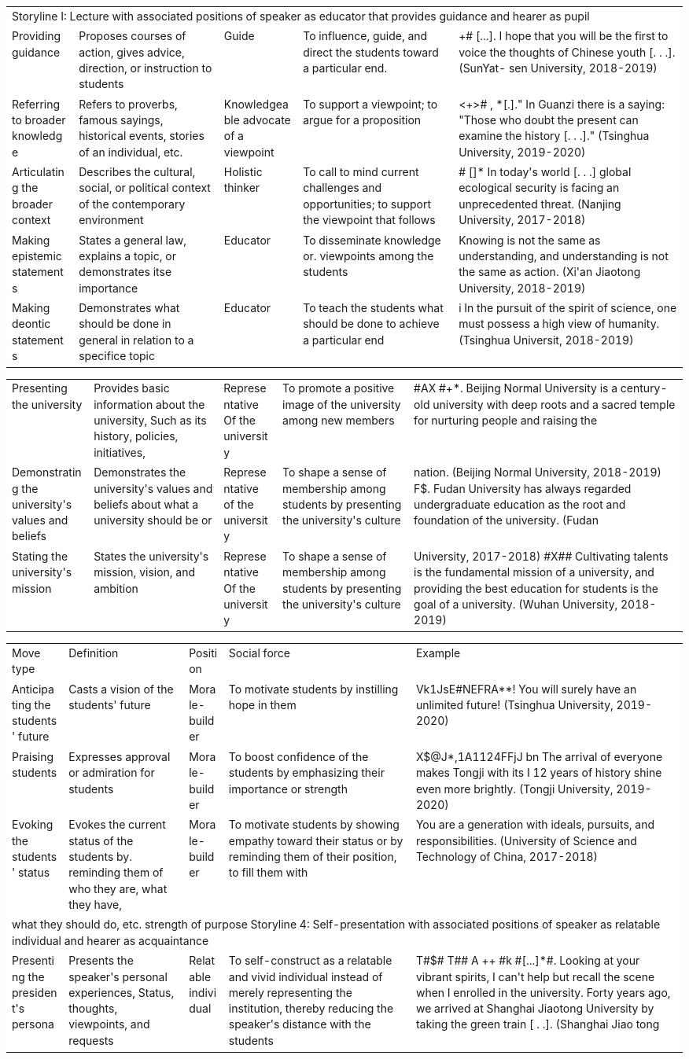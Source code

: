 <html><body><table><tr><td colspan="5">Storyline I: Lecture with associated positions of speaker as educator that provides guidance and hearer as pupil</td></tr><tr><td> Providing guidance</td><td>Proposes courses of action, gives advice, direction, or instruction to students</td><td>Guide</td><td>To influence, guide, and direct the students toward a particular end.</td><td>+# [...]. I hope that you will be the first to voice the thoughts of Chinese youth [. . .]. (SunYat- sen University, 2018-2019)</td></tr><tr><td>Referring to broader knowledge</td><td>Refers to proverbs, famous sayings, historical events, stories of an individual, etc.</td><td>Knowledgeable advocate of a viewpoint</td><td>To support a viewpoint; to argue for a proposition</td><td>&lt;+&gt;# , *[.].&quot; In Guanzi there is a saying: &quot;Those who doubt the present can examine the history [. . .].&quot; (Tsinghua University, 2019-2020)</td></tr><tr><td>Articulating the broader context</td><td>Describes the cultural, social, or political context of the contemporary environment</td><td>Holistic thinker</td><td>To call to mind current challenges and opportunities; to support the viewpoint that follows</td><td># []* In today&#x27;s world [. . .] global ecological security is facing an unprecedented threat. (Nanjing University, 2017-2018)</td></tr><tr><td>Making epistemic statements</td><td>States a general law, explains a topic, or demonstrates itse importance</td><td> Educator</td><td>To disseminate knowledge or. viewpoints among the students</td><td>Knowing is not the same as understanding, and understanding is not the same as action. (Xi&#x27;an Jiaotong University, 2018-2019)</td></tr><tr><td>Making deontic statements</td><td>Demonstrates what should be done in general in relation to a specifice topic</td><td>Educator</td><td>To teach the students what should be done to achieve a particular end</td><td>i In the pursuit of the spirit of science, one must possess a high view of humanity. (Tsinghua Universit, 2018-2019)</td></tr></table></body></html>

<html><body><table><tr><td>Presenting the university</td><td>Provides basic information about the university, Such as its history, policies, initiatives,</td><td>Representative Of the university</td><td>To promote a positive image of the university among new members</td><td>#AX #+*. Beijing Normal University is a century-old university with deep roots and a sacred temple for nurturing people and raising the</td></tr><tr><td>Demonstrating the university&#x27;s values and beliefs</td><td>Demonstrates the university&#x27;s values and beliefs about what a university should be or</td><td>Representative of the university</td><td>To shape a sense of membership among students by presenting the university&#x27;s culture</td><td>nation. (Beijing Normal University, 2018-2019) F$. Fudan University has always regarded undergraduate education as the root and foundation of the university. (Fudan</td></tr><tr><td>Stating the university&#x27;s mission</td><td>States the university&#x27;s mission, vision, and ambition</td><td>Representative Of the university</td><td>To shape a sense of membership among students by presenting the university&#x27;s culture</td><td>University, 2017-2018) #X## Cultivating talents is the fundamental mission of a university, and providing the best education for students is the goal of a university. (Wuhan University, 2018-2019)</td></tr></table></body></html>

<html><body><table><tr><td>Move type</td><td>Definition</td><td>Position</td><td>Social force</td><td>Example</td></tr><tr><td>Anticipating the students&#x27; future</td><td>Casts a vision of the students&#x27; future</td><td> Morale-builder</td><td>To motivate students by instilling hope in them</td><td>Vk1JsE#NEFRA**! You will surely have an unlimited future! (Tsinghua University, 2019-2020)</td></tr><tr><td>Praising students</td><td>Expresses approval or admiration for students</td><td> Morale-builder</td><td>To boost confidence of the students by emphasizing their importance or strength</td><td>X$@J*,1A1124FFjJ bn The arrival of everyone makes Tongji with its I 12 years of history shine even more brightly. (Tongji University, 2019-2020)</td></tr><tr><td>Evoking the students&#x27; status</td><td>Evokes the current status of the students by. reminding them of who they are, what they have,</td><td>Morale-builder</td><td>To motivate students by showing empathy toward their status or by reminding them of their position, to fill them with</td><td>You are a generation with ideals, pursuits, and responsibilities. (University of Science and Technology of China, 2017-2018)</td></tr><tr><td colspan="5">what they should do, etc. strength of purpose Storyline 4: Self-presentation with associated positions of speaker as relatable individual and hearer as acquaintance</td></tr><tr><td>Presenting the president&#x27;s persona</td><td>Presents the speaker&#x27;s personal experiences, Status, thoughts, viewpoints, and requests</td><td>Relatable individual</td><td>To self-construct as a relatable and vivid individual instead of merely representing the institution, thereby reducing the speaker&#x27;s distance with the students</td><td>T#$# T## A ++ #k #[...]*#. Looking at your vibrant spirits, I can&#x27;t help but recall the scene when I enrolled in the university. Forty years ago, we arrived at Shanghai Jiaotong University by taking the green train [ . .]. (Shanghai Jiao tong</td></tr></table></body></html>
